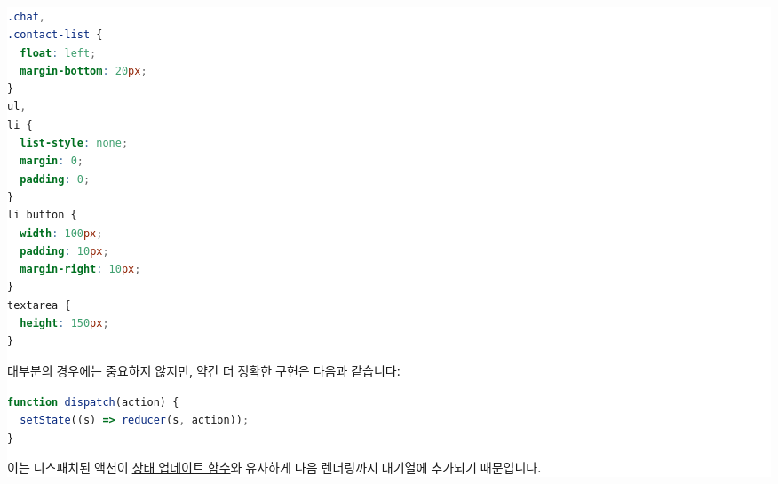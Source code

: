 ```css
.chat,
.contact-list {
  float: left;
  margin-bottom: 20px;
}
ul,
li {
  list-style: none;
  margin: 0;
  padding: 0;
}
li button {
  width: 100px;
  padding: 10px;
  margin-right: 10px;
}
textarea {
  height: 150px;
}
```

</Sandpack>

대부분의 경우에는 중요하지 않지만, 약간 더 정확한 구현은 다음과 같습니다:

```js
function dispatch(action) {
  setState((s) => reducer(s, action));
}
```

이는 디스패치된 액션이 [상태 업데이트 함수](/learn/queueing-a-series-of-state-updates)와 유사하게 다음 렌더링까지 대기열에 추가되기 때문입니다.

</Solution>

</Challenges>